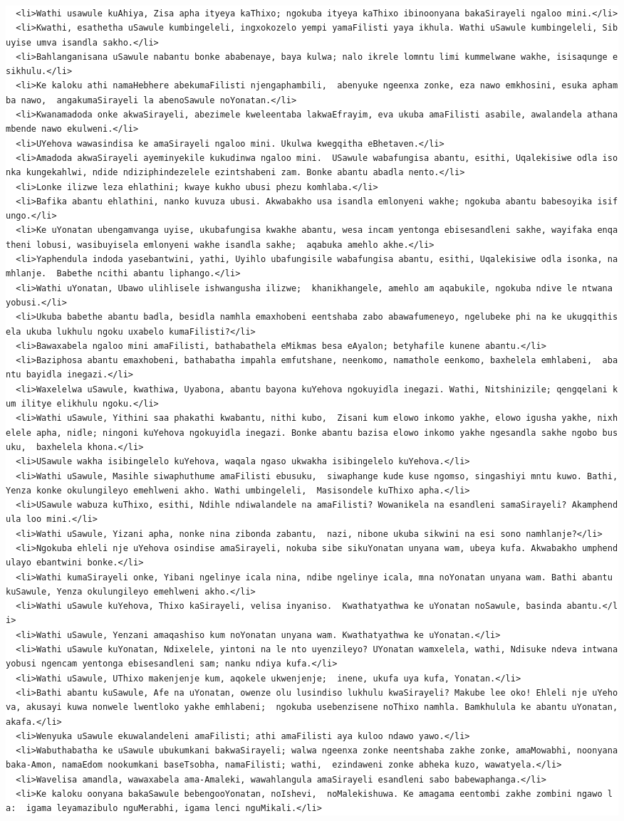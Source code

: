       <li>Wathi usawule kuAhiya, Zisa apha ityeya kaThixo; ngokuba ityeya kaThixo ibinoonyana bakaSirayeli ngaloo mini.</li>
      <li>Kwathi, esathetha uSawule kumbingeleli, ingxokozelo yempi yamaFilisti yaya ikhula. Wathi uSawule kumbingeleli, Sibuyise umva isandla sakho.</li>
      <li>Bahlanganisana uSawule nabantu bonke ababenaye, baya kulwa; nalo ikrele lomntu limi kummelwane wakhe, isisaqunge esikhulu.</li>
      <li>Ke kaloku athi namaHebhere abekumaFilisti njengaphambili,  abenyuke ngeenxa zonke, eza nawo emkhosini, esuka aphamba nawo,  angakumaSirayeli la abenoSawule noYonatan.</li>
      <li>Kwanamadoda onke akwaSirayeli, abezimele kweleentaba lakwaEfrayim, eva ukuba amaFilisti asabile, awalandela athana mbende nawo ekulweni.</li>
      <li>UYehova wawasindisa ke amaSirayeli ngaloo mini. Ukulwa kwegqitha eBhetaven.</li>
      <li>Amadoda akwaSirayeli ayeminyekile kukudinwa ngaloo mini.  USawule wabafungisa abantu, esithi, Uqalekisiwe odla isonka kungekahlwi, ndide ndiziphindezelele ezintshabeni zam. Bonke abantu abadla nento.</li>
      <li>Lonke ilizwe leza ehlathini; kwaye kukho ubusi phezu komhlaba.</li>
      <li>Bafika abantu ehlathini, nanko kuvuza ubusi. Akwabakho usa isandla emlonyeni wakhe; ngokuba abantu babesoyika isifungo.</li>
      <li>Ke uYonatan ubengamvanga uyise, ukubafungisa kwakhe abantu, wesa incam yentonga ebisesandleni sakhe, wayifaka enqatheni lobusi, wasibuyisela emlonyeni wakhe isandla sakhe;  aqabuka amehlo akhe.</li>
      <li>Yaphendula indoda yasebantwini, yathi, Uyihlo ubafungisile wabafungisa abantu, esithi, Uqalekisiwe odla isonka, namhlanje.  Babethe ncithi abantu liphango.</li>
      <li>Wathi uYonatan, Ubawo ulihlisele ishwangusha ilizwe;  khanikhangele, amehlo am aqabukile, ngokuba ndive le ntwana yobusi.</li>
      <li>Ukuba babethe abantu badla, besidla namhla emaxhobeni eentshaba zabo abawafumeneyo, ngelubeke phi na ke ukugqithisela ukuba lukhulu ngoku uxabelo kumaFilisti?</li>
      <li>Bawaxabela ngaloo mini amaFilisti, bathabathela eMikmas besa eAyalon; betyhafile kunene abantu.</li>
      <li>Baziphosa abantu emaxhobeni, bathabatha impahla emfutshane, neenkomo, namathole eenkomo, baxhelela emhlabeni,  abantu bayidla inegazi.</li>
      <li>Waxelelwa uSawule, kwathiwa, Uyabona, abantu bayona kuYehova ngokuyidla inegazi. Wathi, Nitshinizile; qengqelani kum ilitye elikhulu ngoku.</li>
      <li>Wathi uSawule, Yithini saa phakathi kwabantu, nithi kubo,  Zisani kum elowo inkomo yakhe, elowo igusha yakhe, nixhelele apha, nidle; ningoni kuYehova ngokuyidla inegazi. Bonke abantu bazisa elowo inkomo yakhe ngesandla sakhe ngobo busuku,  baxhelela khona.</li>
      <li>USawule wakha isibingelelo kuYehova, waqala ngaso ukwakha isibingelelo kuYehova.</li>
      <li>Wathi uSawule, Masihle siwaphuthume amaFilisti ebusuku,  siwaphange kude kuse ngomso, singashiyi mntu kuwo. Bathi, Yenza konke okulungileyo emehlweni akho. Wathi umbingeleli,  Masisondele kuThixo apha.</li>
      <li>USawule wabuza kuThixo, esithi, Ndihle ndiwalandele na amaFilisti? Wowanikela na esandleni samaSirayeli? Akamphendula loo mini.</li>
      <li>Wathi uSawule, Yizani apha, nonke nina zibonda zabantu,  nazi, nibone ukuba sikwini na esi sono namhlanje?</li>
      <li>Ngokuba ehleli nje uYehova osindise amaSirayeli, nokuba sibe sikuYonatan unyana wam, ubeya kufa. Akwabakho umphendulayo ebantwini bonke.</li>
      <li>Wathi kumaSirayeli onke, Yibani ngelinye icala nina, ndibe ngelinye icala, mna noYonatan unyana wam. Bathi abantu kuSawule, Yenza okulungileyo emehlweni akho.</li>
      <li>Wathi uSawule kuYehova, Thixo kaSirayeli, velisa inyaniso.  Kwathatyathwa ke uYonatan noSawule, basinda abantu.</li>
      <li>Wathi uSawule, Yenzani amaqashiso kum noYonatan unyana wam. Kwathatyathwa ke uYonatan.</li>
      <li>Wathi uSawule kuYonatan, Ndixelele, yintoni na le nto uyenzileyo? UYonatan wamxelela, wathi, Ndisuke ndeva intwana yobusi ngencam yentonga ebisesandleni sam; nanku ndiya kufa.</li>
      <li>Wathi uSawule, UThixo makenjenje kum, aqokele ukwenjenje;  inene, ukufa uya kufa, Yonatan.</li>
      <li>Bathi abantu kuSawule, Afe na uYonatan, owenze olu lusindiso lukhulu kwaSirayeli? Makube lee oko! Ehleli nje uYehova, akusayi kuwa nonwele lwentloko yakhe emhlabeni;  ngokuba usebenzisene noThixo namhla. Bamkhulula ke abantu uYonatan, akafa.</li>
      <li>Wenyuka uSawule ekuwalandeleni amaFilisti; athi amaFilisti aya kuloo ndawo yawo.</li>
      <li>Wabuthabatha ke uSawule ubukumkani bakwaSirayeli; walwa ngeenxa zonke neentshaba zakhe zonke, amaMowabhi, noonyana baka-Amon, namaEdom nookumkani baseTsobha, namaFilisti; wathi,  ezindaweni zonke abheka kuzo, wawatyela.</li>
      <li>Wavelisa amandla, wawaxabela ama-Amaleki, wawahlangula amaSirayeli esandleni sabo babewaphanga.</li>
      <li>Ke kaloku oonyana bakaSawule bebengooYonatan, noIshevi,  noMalekishuwa. Ke amagama eentombi zakhe zombini ngawo la:  igama leyamazibulo nguMerabhi, igama lenci nguMikali.</li>